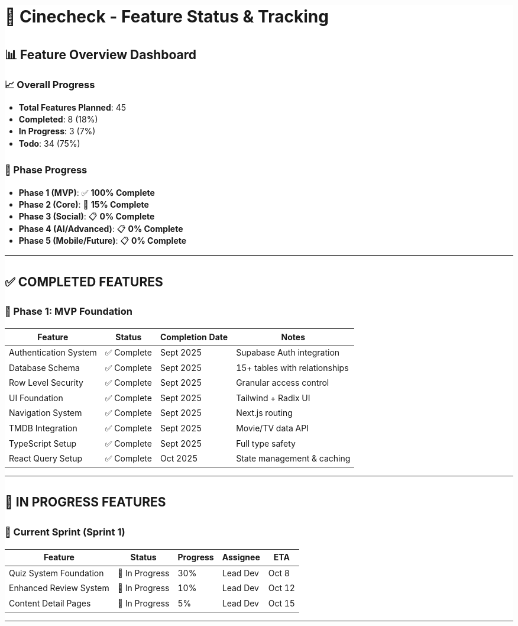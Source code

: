 # 🎯 Cinecheck - Feature Status & Tracking

## 📊 Feature Overview Dashboard

### 📈 Overall Progress
- **Total Features Planned**: 45
- **Completed**: 8 (18%)
- **In Progress**: 3 (7%)
- **Todo**: 34 (75%)

### 🎯 Phase Progress
- **Phase 1 (MVP)**: ✅ **100% Complete**
- **Phase 2 (Core)**: 🔄 **15% Complete**
- **Phase 3 (Social)**: 📋 **0% Complete**
- **Phase 4 (AI/Advanced)**: 📋 **0% Complete**
- **Phase 5 (Mobile/Future)**: 📋 **0% Complete**

---

## ✅ COMPLETED FEATURES

### 🔰 Phase 1: MVP Foundation
| Feature | Status | Completion Date | Notes |
|---------|--------|-----------------|-------|
| Authentication System | ✅ Complete | Sept 2025 | Supabase Auth integration |
| Database Schema | ✅ Complete | Sept 2025 | 15+ tables with relationships |
| Row Level Security | ✅ Complete | Sept 2025 | Granular access control |
| UI Foundation | ✅ Complete | Sept 2025 | Tailwind + Radix UI |
| Navigation System | ✅ Complete | Sept 2025 | Next.js routing |
| TMDB Integration | ✅ Complete | Sept 2025 | Movie/TV data API |
| TypeScript Setup | ✅ Complete | Sept 2025 | Full type safety |
| React Query Setup | ✅ Complete | Oct 2025 | State management & caching |

---

## 🔄 IN PROGRESS FEATURES

### 🎯 Current Sprint (Sprint 1)
| Feature | Status | Progress | Assignee | ETA |
|---------|--------|----------|----------|-----|
| Quiz System Foundation | 🔄 In Progress | 30% | Lead Dev | Oct 8 |
| Enhanced Review System | 🔄 In Progress | 10% | Lead Dev | Oct 12 |
| Content Detail Pages | 🔄 In Progress | 5% | Lead Dev | Oct 15 |

---